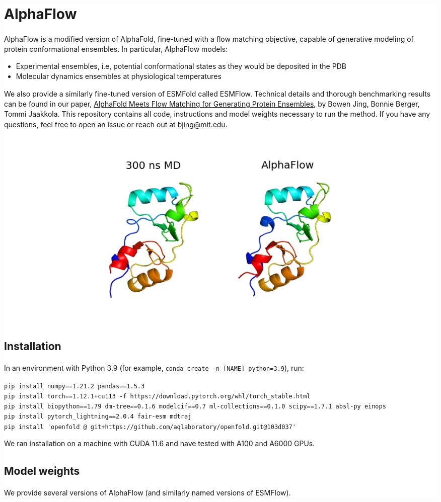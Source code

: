 # AlphaFlow

AlphaFlow is a modified version of AlphaFold, fine-tuned with a flow matching objective, capable of generative modeling of protein conformational ensembles. In particular, AlphaFlow models:
* Experimental ensembles, i.e, potential conformational states as they would be deposited in the PDB
* Molecular dynamics ensembles at physiological temperatures

We also provide a similarly fine-tuned version of ESMFold called ESMFlow. Technical details and thorough benchmarking results can be found in our paper, [AlphaFold Meets Flow Matching for Generating Protein Ensembles](https://arxiv.org/abs/2402.04845), by Bowen Jing, Bonnie Berger, Tommi Jaakkola. This repository contains all code, instructions and model weights necessary to run the method. If you have any questions, feel free to open an issue or reach out at bjing@mit.edu.

![imgs/ensembles.gif](imgs/ensembles.gif)

## Installation
In an environment with Python 3.9 (for example, `conda create -n [NAME] python=3.9`), run:
```
pip install numpy==1.21.2 pandas==1.5.3
pip install torch==1.12.1+cu113 -f https://download.pytorch.org/whl/torch_stable.html
pip install biopython==1.79 dm-tree==0.1.6 modelcif==0.7 ml-collections==0.1.0 scipy==1.7.1 absl-py einops
pip install pytorch_lightning==2.0.4 fair-esm mdtraj 
pip install 'openfold @ git+https://github.com/aqlaboratory/openfold.git@103d037'
```
We ran installation on a machine with CUDA 11.6 and have tested with A100 and A6000 GPUs.

## Model weights

We provide several versions of AlphaFlow (and similarly named versions of ESMFlow).

